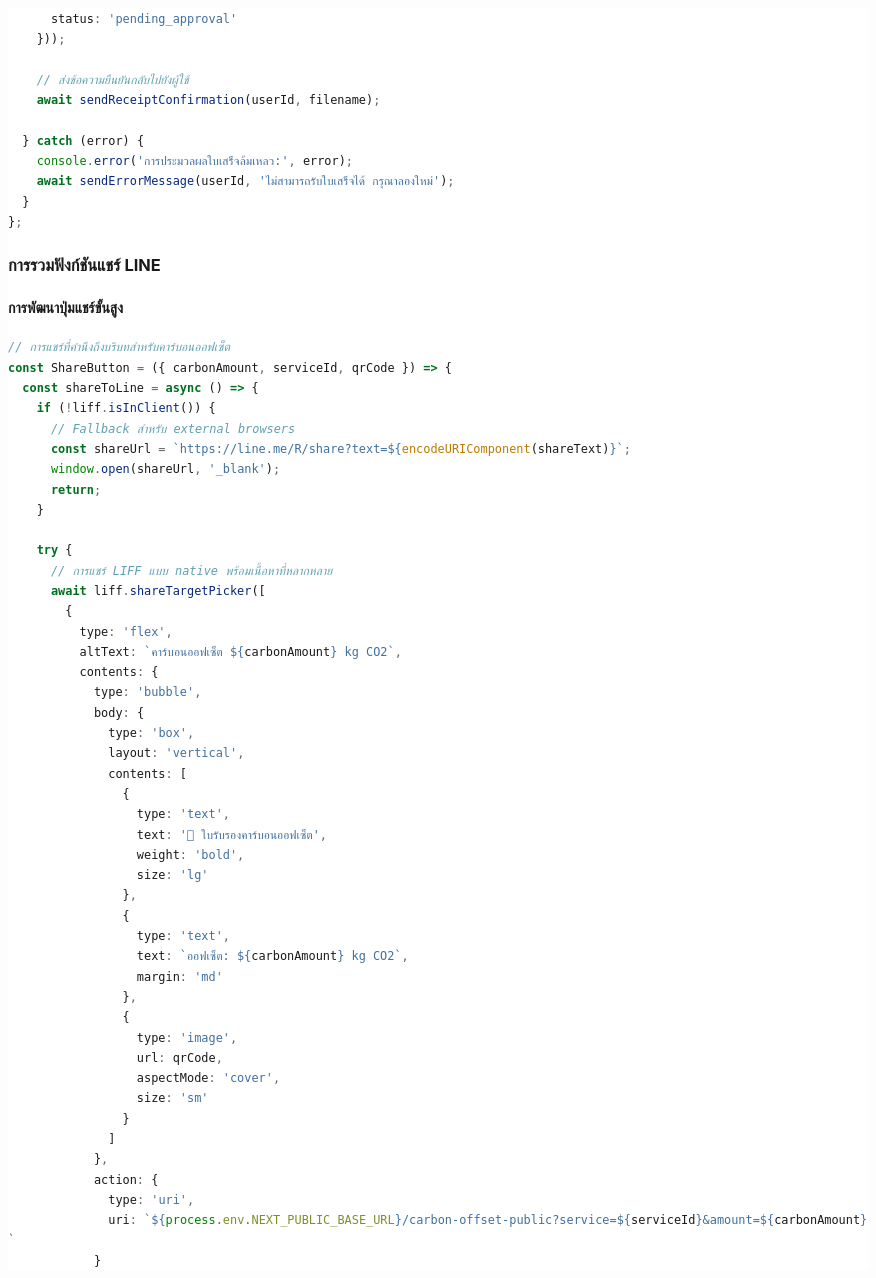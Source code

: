 ```typescript
      status: 'pending_approval'
    }));
    
    // ส่งข้อความยืนยันกลับไปยังผู้ใช้
    await sendReceiptConfirmation(userId, filename);
    
  } catch (error) {
    console.error('การประมวลผลใบเสร็จล้มเหลว:', error);
    await sendErrorMessage(userId, 'ไม่สามารถรับใบเสร็จได้ กรุณาลองใหม่');
  }
};
```

### การรวมฟังก์ชันแชร์ LINE

#### การพัฒนาปุ่มแชร์ขั้นสูง
```typescript
// การแชร์ที่คำนึงถึงบริบทสำหรับคาร์บอนออฟเซ็ต
const ShareButton = ({ carbonAmount, serviceId, qrCode }) => {
  const shareToLine = async () => {
    if (!liff.isInClient()) {
      // Fallback สำหรับ external browsers
      const shareUrl = `https://line.me/R/share?text=${encodeURIComponent(shareText)}`;
      window.open(shareUrl, '_blank');
      return;
    }
    
    try {
      // การแชร์ LIFF แบบ native พร้อมเนื้อหาที่หลากหลาย
      await liff.shareTargetPicker([
        {
          type: 'flex',
          altText: `คาร์บอนออฟเซ็ต ${carbonAmount} kg CO2`,
          contents: {
            type: 'bubble',
            body: {
              type: 'box',
              layout: 'vertical',
              contents: [
                {
                  type: 'text',
                  text: '🌱 ใบรับรองคาร์บอนออฟเซ็ต',
                  weight: 'bold',
                  size: 'lg'
                },
                {
                  type: 'text',
                  text: `ออฟเซ็ต: ${carbonAmount} kg CO2`,
                  margin: 'md'
                },
                {
                  type: 'image',
                  url: qrCode,
                  aspectMode: 'cover',
                  size: 'sm'
                }
              ]
            },
            action: {
              type: 'uri',
              uri: `${process.env.NEXT_PUBLIC_BASE_URL}/carbon-offset-public?service=${serviceId}&amount=${carbonAmount}`
            }
```